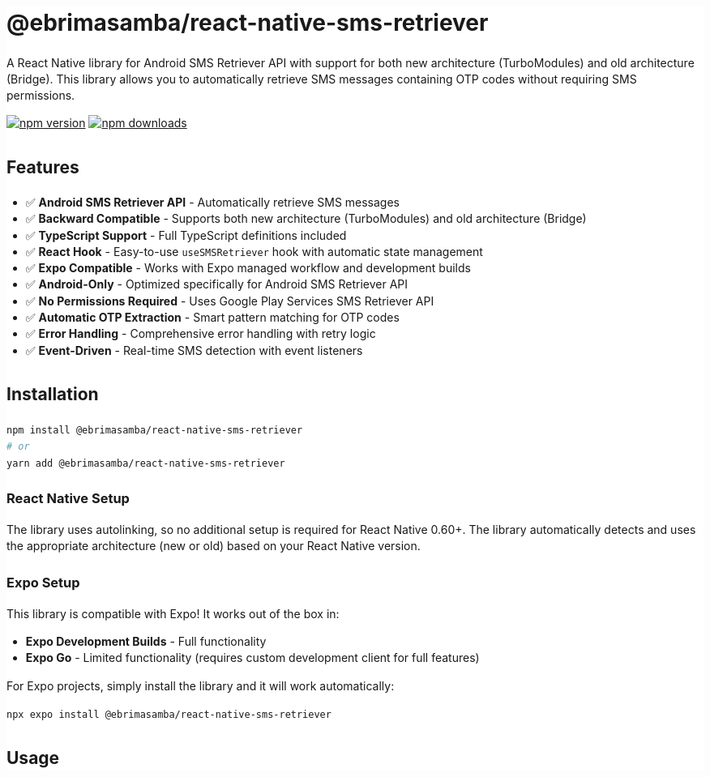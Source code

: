 # @ebrimasamba/react-native-sms-retriever

A React Native library for Android SMS Retriever API with support for both new architecture (TurboModules) and old architecture (Bridge). This library allows you to automatically retrieve SMS messages containing OTP codes without requiring SMS permissions.

[![npm version](https://badge.fury.io/js/%40ebrimasamba%2Freact-native-sms-retriever.svg)](https://badge.fury.io/js/%40ebrimasamba%2Freact-native-sms-retriever)
[![npm downloads](https://img.shields.io/npm/dm/@ebrimasamba/react-native-sms-retriever.svg)](https://www.npmjs.com/package/@ebrimasamba/react-native-sms-retriever)

## Features

- ✅ **Android SMS Retriever API** - Automatically retrieve SMS messages
- ✅ **Backward Compatible** - Supports both new architecture (TurboModules) and old architecture (Bridge)
- ✅ **TypeScript Support** - Full TypeScript definitions included
- ✅ **React Hook** - Easy-to-use `useSMSRetriever` hook with automatic state management
- ✅ **Expo Compatible** - Works with Expo managed workflow and development builds
- ✅ **Android-Only** - Optimized specifically for Android SMS Retriever API
- ✅ **No Permissions Required** - Uses Google Play Services SMS Retriever API
- ✅ **Automatic OTP Extraction** - Smart pattern matching for OTP codes
- ✅ **Error Handling** - Comprehensive error handling with retry logic
- ✅ **Event-Driven** - Real-time SMS detection with event listeners

## Installation

```sh
npm install @ebrimasamba/react-native-sms-retriever
# or
yarn add @ebrimasamba/react-native-sms-retriever
```

### React Native Setup

The library uses autolinking, so no additional setup is required for React Native 0.60+. The library automatically detects and uses the appropriate architecture (new or old) based on your React Native version.

### Expo Setup

This library is compatible with Expo! It works out of the box in:

- **Expo Development Builds** - Full functionality
- **Expo Go** - Limited functionality (requires custom development client for full features)

For Expo projects, simply install the library and it will work automatically:

```sh
npx expo install @ebrimasamba/react-native-sms-retriever
```

## Usage
